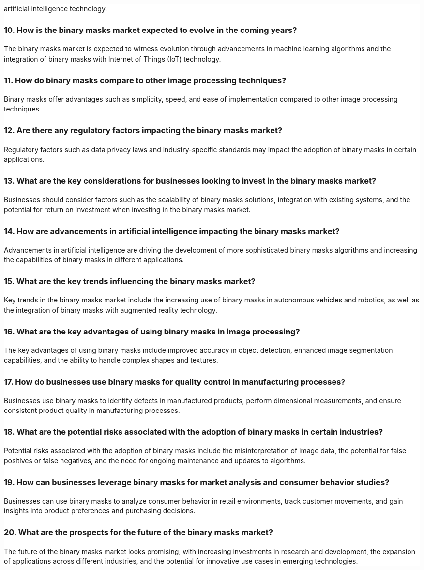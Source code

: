 artificial intelligence technology.</p><h3>10. How is the binary masks market expected to evolve in the coming years?</h3><p>The binary masks market is expected to witness evolution through advancements in machine learning algorithms and the integration of binary masks with Internet of Things (IoT) technology.</p><h3>11. How do binary masks compare to other image processing techniques?</h3><p>Binary masks offer advantages such as simplicity, speed, and ease of implementation compared to other image processing techniques.</p><h3>12. Are there any regulatory factors impacting the binary masks market?</h3><p>Regulatory factors such as data privacy laws and industry-specific standards may impact the adoption of binary masks in certain applications.</p><h3>13. What are the key considerations for businesses looking to invest in the binary masks market?</h3><p>Businesses should consider factors such as the scalability of binary masks solutions, integration with existing systems, and the potential for return on investment when investing in the binary masks market.</p><h3>14. How are advancements in artificial intelligence impacting the binary masks market?</h3><p>Advancements in artificial intelligence are driving the development of more sophisticated binary masks algorithms and increasing the capabilities of binary masks in different applications.</p><h3>15. What are the key trends influencing the binary masks market?</h3><p>Key trends in the binary masks market include the increasing use of binary masks in autonomous vehicles and robotics, as well as the integration of binary masks with augmented reality technology.</p><h3>16. What are the key advantages of using binary masks in image processing?</h3><p>The key advantages of using binary masks include improved accuracy in object detection, enhanced image segmentation capabilities, and the ability to handle complex shapes and textures.</p><h3>17. How do businesses use binary masks for quality control in manufacturing processes?</h3><p>Businesses use binary masks to identify defects in manufactured products, perform dimensional measurements, and ensure consistent product quality in manufacturing processes.</p><h3>18. What are the potential risks associated with the adoption of binary masks in certain industries?</h3><p>Potential risks associated with the adoption of binary masks include the misinterpretation of image data, the potential for false positives or false negatives, and the need for ongoing maintenance and updates to algorithms.</p><h3>19. How can businesses leverage binary masks for market analysis and consumer behavior studies?</h3><p>Businesses can use binary masks to analyze consumer behavior in retail environments, track customer movements, and gain insights into product preferences and purchasing decisions.</p><h3>20. What are the prospects for the future of the binary masks market?</h3><p>The future of the binary masks market looks promising, with increasing investments in research and development, the expansion of applications across different industries, and the potential for innovative use cases in emerging technologies.</p></body></html></strong></p>

